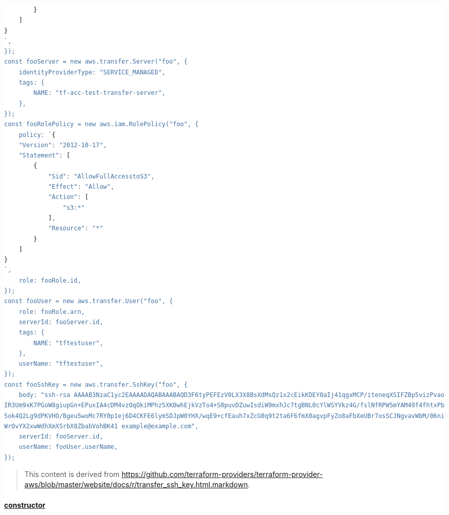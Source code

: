 ```typescript
		}
	]
}
`,
});
const fooServer = new aws.transfer.Server("foo", {
    identityProviderType: "SERVICE_MANAGED",
    tags: {
        NAME: "tf-acc-test-transfer-server",
    },
});
const fooRolePolicy = new aws.iam.RolePolicy("foo", {
    policy: `{
	"Version": "2012-10-17",
	"Statement": [
		{
			"Sid": "AllowFullAccesstoS3",
			"Effect": "Allow",
			"Action": [
				"s3:*"
			],
			"Resource": "*"
		}
	]
}
`,
    role: fooRole.id,
});
const fooUser = new aws.transfer.User("foo", {
    role: fooRole.arn,
    serverId: fooServer.id,
    tags: {
        NAME: "tftestuser",
    },
    userName: "tftestuser",
});
const fooSshKey = new aws.transfer.SshKey("foo", {
    body: "ssh-rsa AAAAB3NzaC1yc2EAAAADAQABAAABAQD3F6tyPEFEzV0LX3X8BsXdMsQz1x2cEikKDEY0aIj41qgxMCP/iteneqXSIFZBp5vizPvaoIR3Um9xK7PGoW8giupGn+EPuxIA4cDM4vzOqOkiMPhz5XK0whEjkVzTo4+S0puvDZuwIsdiW9mxhJc7tgBNL0cYlWSYVkz4G/fslNfRPW5mYAM49f4fhtxPb5ok4Q2Lg9dPKVHO/Bgeu5woMc7RY0p1ej6D4CKFE6lymSDJpW0YHX/wqE9+cfEauh7xZcG0q9t2ta6F6fmX0agvpFyZo8aFbXeUBr7osSCJNgvavWbM/06niWrOvYX2xwWdhXmXSrbX8ZbabVohBK41 example@example.com",
    serverId: fooServer.id,
    userName: fooUser.userName,
});
```

> This content is derived from https://github.com/terraform-providers/terraform-provider-aws/blob/master/website/docs/r/transfer_ssh_key.html.markdown.

<h4 class="pdoc-member-header" id="SshKey-constructor">
<a class="pdoc-child-name" href="https://github.com/pulumi/pulumi-aws/blob/81eb5b934c1b60d5f2a0683170bae0728f2cc0d0/sdk/nodejs/transfer/sshKey.ts#L110"> <b>constructor</b></a>
</h4>
